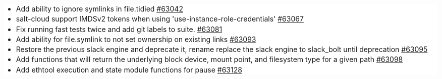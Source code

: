 - Add ability to ignore symlinks in file.tidied [#63042](https://github.com/saltstack/salt/issues/63042)
- salt-cloud support IMDSv2 tokens when using 'use-instance-role-credentials' [#63067](https://github.com/saltstack/salt/issues/63067)
- Fix running fast tests twice and add git labels to suite. [#63081](https://github.com/saltstack/salt/issues/63081)
- Add ability for file.symlink to not set ownership on existing links [#63093](https://github.com/saltstack/salt/issues/63093)
- Restore the previous slack engine and deprecate it, rename replace the slack engine to slack_bolt until deprecation [#63095](https://github.com/saltstack/salt/issues/63095)
- Add functions that will return the underlying block device, mount point, and filesystem type for a given path [#63098](https://github.com/saltstack/salt/issues/63098)
- Add ethtool execution and state module functions for pause [#63128](https://github.com/saltstack/salt/issues/63128)
